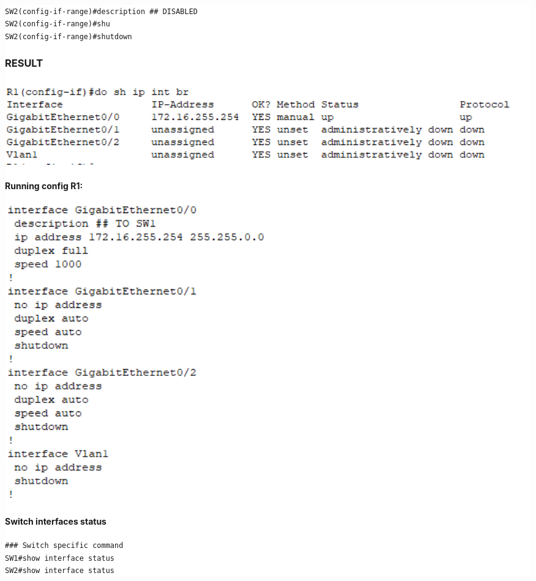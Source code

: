 ```
SW2(config-if-range)#description ## DISABLED
SW2(config-if-range)#shu
SW2(config-if-range)#shutdown 
```
### <a name="result"></a>RESULT

<img src="../00-files/PacketTracer_fRuNDHMXlM.png" alt="Resim" width="1000">

#### Running config R1:

<img src="../00-files/PacketTracer_LfXFu9aww8.png" alt="Resim" width="500">

#### Switch interfaces status

```
### Switch specific command
SW1#show interface status
SW2#show interface status
```